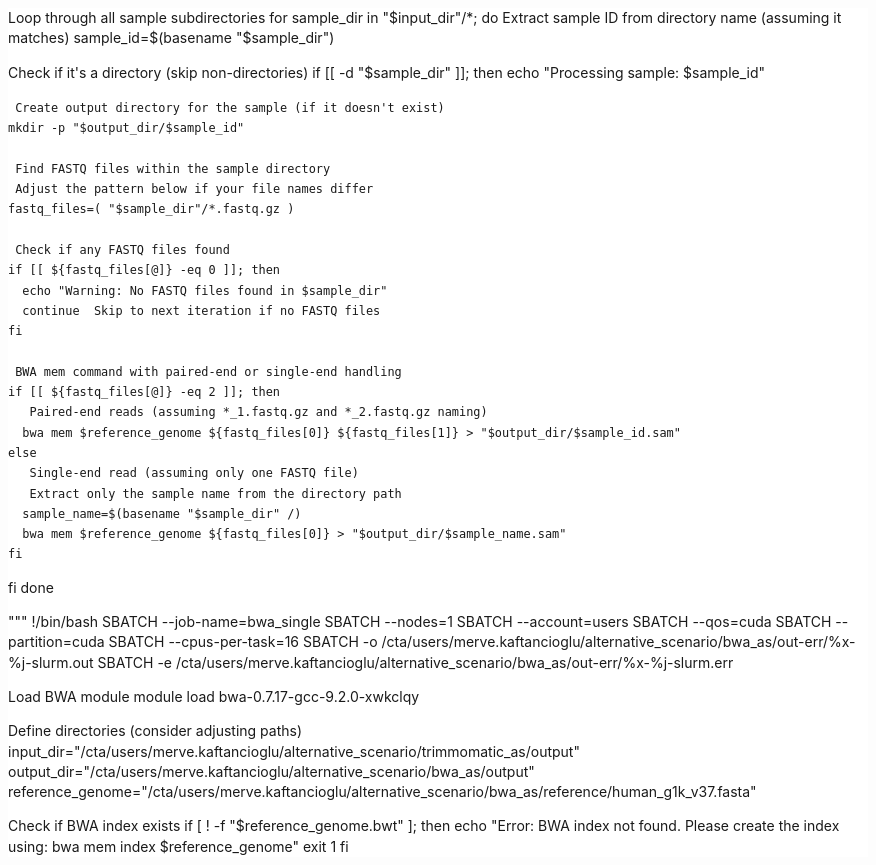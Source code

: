  Loop through all sample subdirectories
for sample_dir in "$input_dir"/*; do
   Extract sample ID from directory name (assuming it matches)
  sample_id=$(basename "$sample_dir")

   Check if it's a directory (skip non-directories)
  if [[ -d "$sample_dir" ]]; then
    echo "Processing sample: $sample_id"

     Create output directory for the sample (if it doesn't exist)
    mkdir -p "$output_dir/$sample_id"

     Find FASTQ files within the sample directory
     Adjust the pattern below if your file names differ
    fastq_files=( "$sample_dir"/*.fastq.gz )

     Check if any FASTQ files found
    if [[ ${fastq_files[@]} -eq 0 ]]; then
      echo "Warning: No FASTQ files found in $sample_dir"
      continue  Skip to next iteration if no FASTQ files
    fi

     BWA mem command with paired-end or single-end handling
    if [[ ${fastq_files[@]} -eq 2 ]]; then
       Paired-end reads (assuming *_1.fastq.gz and *_2.fastq.gz naming)
      bwa mem $reference_genome ${fastq_files[0]} ${fastq_files[1]} > "$output_dir/$sample_id.sam"
    else
       Single-end read (assuming only one FASTQ file)
       Extract only the sample name from the directory path
      sample_name=$(basename "$sample_dir" /)
      bwa mem $reference_genome ${fastq_files[0]} > "$output_dir/$sample_name.sam"
    fi
  fi
done

""" !/bin/bash
SBATCH --job-name=bwa_single
SBATCH --nodes=1
SBATCH --account=users
SBATCH --qos=cuda
SBATCH --partition=cuda
SBATCH --cpus-per-task=16
SBATCH -o /cta/users/merve.kaftancioglu/alternative_scenario/bwa_as/out-err/%x-%j-slurm.out
SBATCH -e /cta/users/merve.kaftancioglu/alternative_scenario/bwa_as/out-err/%x-%j-slurm.err

 Load BWA module
module load bwa-0.7.17-gcc-9.2.0-xwkclqy

 Define directories (consider adjusting paths)
input_dir="/cta/users/merve.kaftancioglu/alternative_scenario/trimmomatic_as/output"
output_dir="/cta/users/merve.kaftancioglu/alternative_scenario/bwa_as/output"
reference_genome="/cta/users/merve.kaftancioglu/alternative_scenario/bwa_as/reference/human_g1k_v37.fasta"

 Check if BWA index exists
if [ ! -f "$reference_genome.bwt" ]; then
  echo "Error: BWA index not found. Please create the index using: bwa mem index $reference_genome"
  exit 1
fi
